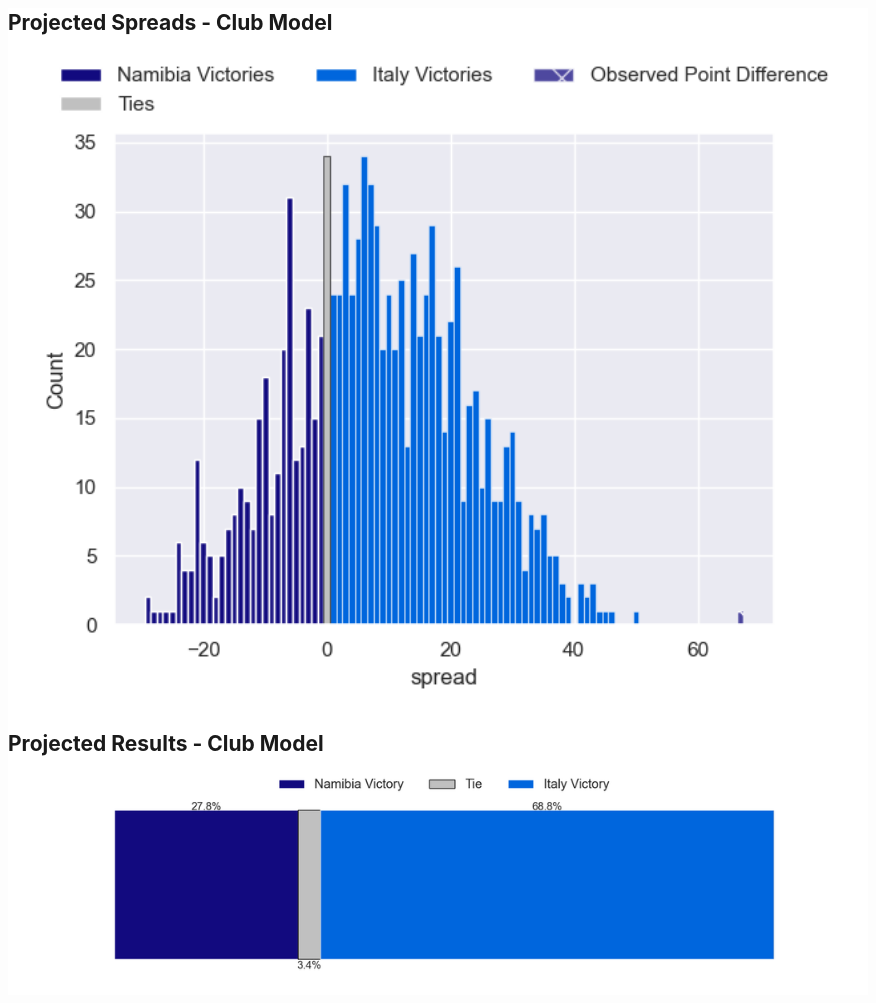 ## Projected Spreads - Club Model


<p float="left">
<img src="../comp_files/plots/2025-06-27-Namibia_V_Italy_spreads.png" width="99%" />
</p>

## Projected Results - Club Model


<p float="left">
<img src="../comp_files/plots/2025-06-27-Namibia_V_Italy_resultbar.png" width="99%" />
</p>
